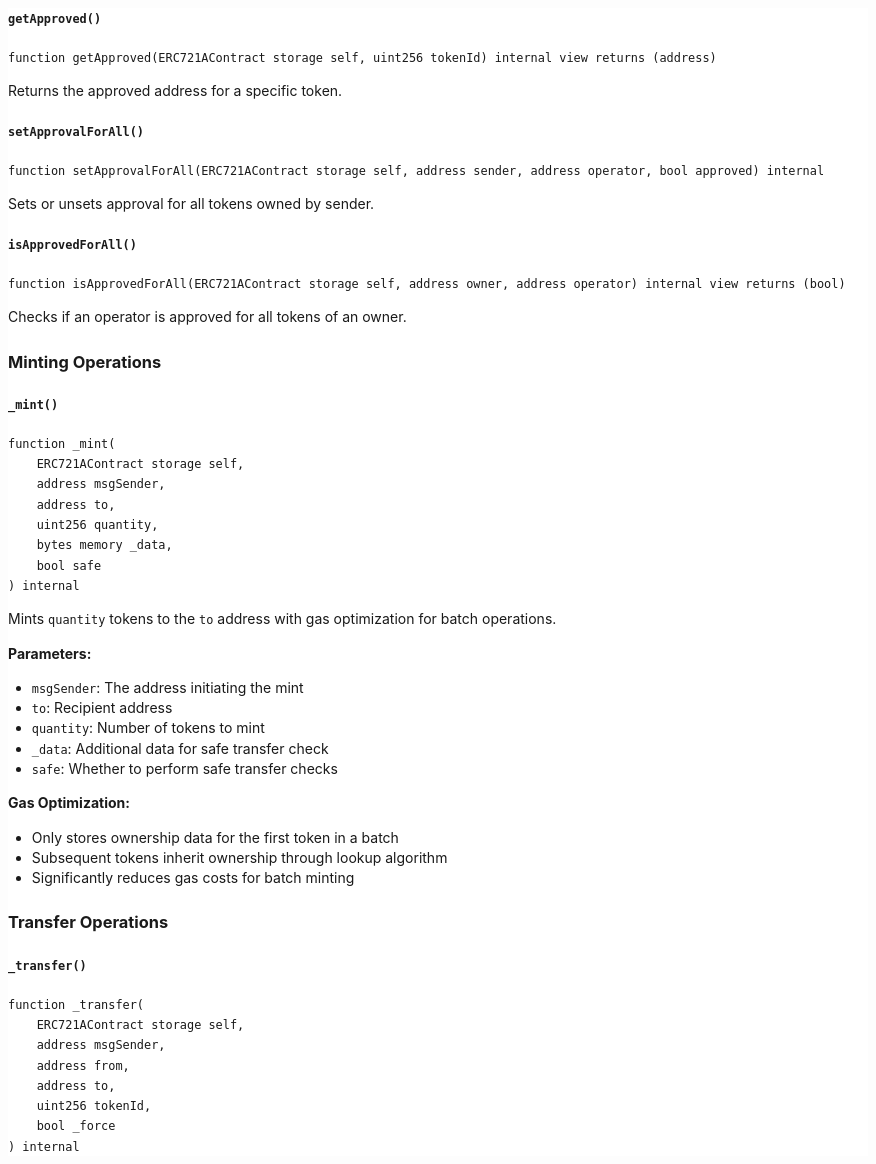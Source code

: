 #### `getApproved()`
```solidity
function getApproved(ERC721AContract storage self, uint256 tokenId) internal view returns (address)
```
Returns the approved address for a specific token.

#### `setApprovalForAll()`
```solidity
function setApprovalForAll(ERC721AContract storage self, address sender, address operator, bool approved) internal
```
Sets or unsets approval for all tokens owned by sender.

#### `isApprovedForAll()`
```solidity
function isApprovedForAll(ERC721AContract storage self, address owner, address operator) internal view returns (bool)
```
Checks if an operator is approved for all tokens of an owner.

### Minting Operations

#### `_mint()`
```solidity
function _mint(
    ERC721AContract storage self,
    address msgSender,
    address to,
    uint256 quantity,
    bytes memory _data,
    bool safe
) internal
```

Mints `quantity` tokens to the `to` address with gas optimization for batch operations.

**Parameters:**
- `msgSender`: The address initiating the mint
- `to`: Recipient address
- `quantity`: Number of tokens to mint
- `_data`: Additional data for safe transfer check
- `safe`: Whether to perform safe transfer checks

**Gas Optimization:**
- Only stores ownership data for the first token in a batch
- Subsequent tokens inherit ownership through lookup algorithm
- Significantly reduces gas costs for batch minting

### Transfer Operations

#### `_transfer()`
```solidity
function _transfer(
    ERC721AContract storage self,
    address msgSender,
    address from,
    address to,
    uint256 tokenId,
    bool _force
) internal
```
